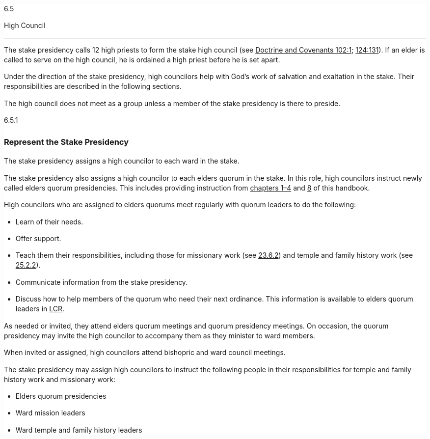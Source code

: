 6.5

High Council

------------

The stake presidency calls 12 high priests to form the stake high council (see [Doctrine and Covenants 102:1](/study/scriptures/dc-testament/dc/102?lang=eng&id=p1#p1); [124:131](/study/scriptures/dc-testament/dc/124?lang=eng&id=p131#p131)). If an elder is called to serve on the high council, he is ordained a high priest before he is set apart.

Under the direction of the stake presidency, high councilors help with God’s work of salvation and exaltation in the stake. Their responsibilities are described in the following sections.

The high council does not meet as a group unless a member of the stake presidency is there to preside.

6.5.1

### Represent the Stake Presidency

The stake presidency assigns a high councilor to each ward in the stake.

The stake presidency also assigns a high councilor to each elders quorum in the stake. In this role, high councilors instruct newly called elders quorum presidencies. This includes providing instruction from [chapters 1–4](/study/manual/general-handbook/1-work-of-salvation-and-exaltation?lang=eng) and [8](/study/manual/general-handbook/8-elders-quorum?lang=eng) of this handbook.

High councilors who are assigned to elders quorums meet regularly with quorum leaders to do the following:

* Learn of their needs.

* Offer support.

* Teach them their responsibilities, including those for missionary work (see [23.6.2](/study/manual/general-handbook/23?lang=eng&id=title_number16-p61#title_number16)) and temple and family history work (see [25.2.2](/study/manual/general-handbook/25-temple-and-family-history-work?lang=eng&id=title_number8-p38#title_number8)).

* Communicate information from the stake presidency.

* Discuss how to help members of the quorum who need their next ordinance. This information is available to elders quorum leaders in [LCR](https://lcr.churchofjesuschrist.org).

As needed or invited, they attend elders quorum meetings and quorum presidency meetings. On occasion, the quorum presidency may invite the high councilor to accompany them as they minister to ward members.

When invited or assigned, high councilors attend bishopric and ward council meetings.

The stake presidency may assign high councilors to instruct the following people in their responsibilities for temple and family history work and missionary work:

* Elders quorum presidencies

* Ward mission leaders

* Ward temple and family history leaders
